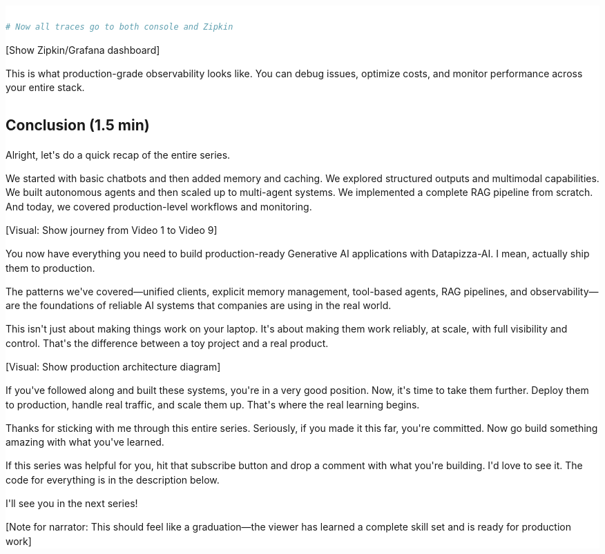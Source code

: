 ```python

# Now all traces go to both console and Zipkin
```

[Show Zipkin/Grafana dashboard]

This is what production-grade observability looks like. You can debug issues, optimize costs, and monitor performance across your entire stack.

## Conclusion (1.5 min)

Alright, let's do a quick recap of the entire series.

We started with basic chatbots and then added memory and caching. We explored structured outputs and multimodal capabilities. We built autonomous agents and then scaled up to multi-agent systems. We implemented a complete RAG pipeline from scratch. And today, we covered production-level workflows and monitoring.

[Visual: Show journey from Video 1 to Video 9]

You now have everything you need to build production-ready Generative AI applications with Datapizza-AI. I mean, actually ship them to production.

The patterns we've covered—unified clients, explicit memory management, tool-based agents, RAG pipelines, and observability—are the foundations of reliable AI systems that companies are using in the real world.

This isn't just about making things work on your laptop. It's about making them work reliably, at scale, with full visibility and control. That's the difference between a toy project and a real product.

[Visual: Show production architecture diagram]

If you've followed along and built these systems, you're in a very good position. Now, it's time to take them further. Deploy them to production, handle real traffic, and scale them up. That's where the real learning begins.

Thanks for sticking with me through this entire series. Seriously, if you made it this far, you're committed. Now go build something amazing with what you've learned.

If this series was helpful for you, hit that subscribe button and drop a comment with what you're building. I'd love to see it. The code for everything is in the description below.

I'll see you in the next series!

[Note for narrator: This should feel like a graduation—the viewer has learned a complete skill set and is ready for production work]
